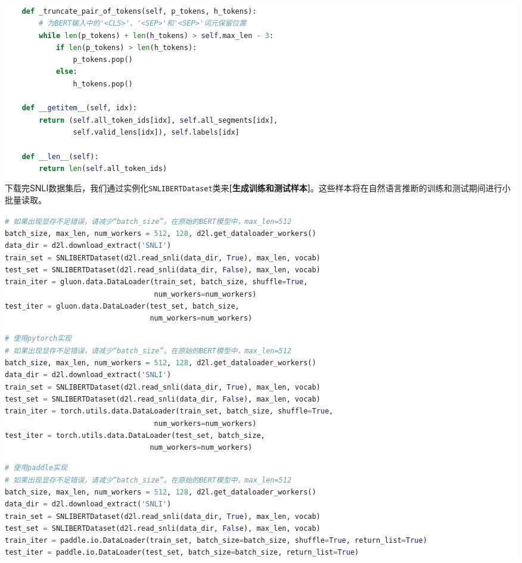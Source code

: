 ```python
    def _truncate_pair_of_tokens(self, p_tokens, h_tokens):
        # 为BERT输入中的'<CLS>'、'<SEP>'和'<SEP>'词元保留位置
        while len(p_tokens) + len(h_tokens) > self.max_len - 3:
            if len(p_tokens) > len(h_tokens):
                p_tokens.pop()
            else:
                h_tokens.pop()

    def __getitem__(self, idx):
        return (self.all_token_ids[idx], self.all_segments[idx],
                self.valid_lens[idx]), self.labels[idx]

    def __len__(self):
        return len(self.all_token_ids)
```

下载完SNLI数据集后，我们通过实例化`SNLIBERTDataset`类来[**生成训练和测试样本**]。这些样本将在自然语言推断的训练和测试期间进行小批量读取。

```python
# 如果出现显存不足错误，请减少“batch_size”。在原始的BERT模型中，max_len=512
batch_size, max_len, num_workers = 512, 128, d2l.get_dataloader_workers()
data_dir = d2l.download_extract('SNLI')
train_set = SNLIBERTDataset(d2l.read_snli(data_dir, True), max_len, vocab)
test_set = SNLIBERTDataset(d2l.read_snli(data_dir, False), max_len, vocab)
train_iter = gluon.data.DataLoader(train_set, batch_size, shuffle=True,
                                   num_workers=num_workers)
test_iter = gluon.data.DataLoader(test_set, batch_size,
                                  num_workers=num_workers)
```

```python
# 使用pytorch实现
# 如果出现显存不足错误，请减少“batch_size”。在原始的BERT模型中，max_len=512
batch_size, max_len, num_workers = 512, 128, d2l.get_dataloader_workers()
data_dir = d2l.download_extract('SNLI')
train_set = SNLIBERTDataset(d2l.read_snli(data_dir, True), max_len, vocab)
test_set = SNLIBERTDataset(d2l.read_snli(data_dir, False), max_len, vocab)
train_iter = torch.utils.data.DataLoader(train_set, batch_size, shuffle=True,
                                   num_workers=num_workers)
test_iter = torch.utils.data.DataLoader(test_set, batch_size,
                                  num_workers=num_workers)
```

```python
# 使用paddle实现
# 如果出现显存不足错误，请减少“batch_size”。在原始的BERT模型中，max_len=512
batch_size, max_len, num_workers = 512, 128, d2l.get_dataloader_workers()
data_dir = d2l.download_extract('SNLI')
train_set = SNLIBERTDataset(d2l.read_snli(data_dir, True), max_len, vocab)
test_set = SNLIBERTDataset(d2l.read_snli(data_dir, False), max_len, vocab)
train_iter = paddle.io.DataLoader(train_set, batch_size=batch_size, shuffle=True, return_list=True)
test_iter = paddle.io.DataLoader(test_set, batch_size=batch_size, return_list=True)
```
